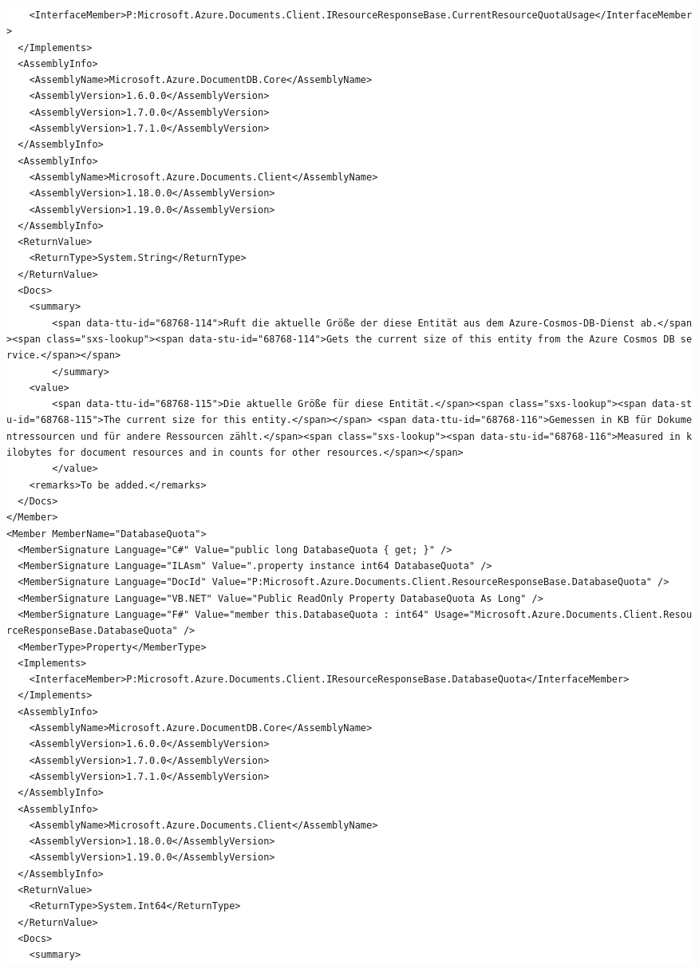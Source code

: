         <InterfaceMember>P:Microsoft.Azure.Documents.Client.IResourceResponseBase.CurrentResourceQuotaUsage</InterfaceMember>
      </Implements>
      <AssemblyInfo>
        <AssemblyName>Microsoft.Azure.DocumentDB.Core</AssemblyName>
        <AssemblyVersion>1.6.0.0</AssemblyVersion>
        <AssemblyVersion>1.7.0.0</AssemblyVersion>
        <AssemblyVersion>1.7.1.0</AssemblyVersion>
      </AssemblyInfo>
      <AssemblyInfo>
        <AssemblyName>Microsoft.Azure.Documents.Client</AssemblyName>
        <AssemblyVersion>1.18.0.0</AssemblyVersion>
        <AssemblyVersion>1.19.0.0</AssemblyVersion>
      </AssemblyInfo>
      <ReturnValue>
        <ReturnType>System.String</ReturnType>
      </ReturnValue>
      <Docs>
        <summary>
            <span data-ttu-id="68768-114">Ruft die aktuelle Größe der diese Entität aus dem Azure-Cosmos-DB-Dienst ab.</span><span class="sxs-lookup"><span data-stu-id="68768-114">Gets the current size of this entity from the Azure Cosmos DB service.</span></span>
            </summary>
        <value>
            <span data-ttu-id="68768-115">Die aktuelle Größe für diese Entität.</span><span class="sxs-lookup"><span data-stu-id="68768-115">The current size for this entity.</span></span> <span data-ttu-id="68768-116">Gemessen in KB für Dokumentressourcen und für andere Ressourcen zählt.</span><span class="sxs-lookup"><span data-stu-id="68768-116">Measured in kilobytes for document resources and in counts for other resources.</span></span>
            </value>
        <remarks>To be added.</remarks>
      </Docs>
    </Member>
    <Member MemberName="DatabaseQuota">
      <MemberSignature Language="C#" Value="public long DatabaseQuota { get; }" />
      <MemberSignature Language="ILAsm" Value=".property instance int64 DatabaseQuota" />
      <MemberSignature Language="DocId" Value="P:Microsoft.Azure.Documents.Client.ResourceResponseBase.DatabaseQuota" />
      <MemberSignature Language="VB.NET" Value="Public ReadOnly Property DatabaseQuota As Long" />
      <MemberSignature Language="F#" Value="member this.DatabaseQuota : int64" Usage="Microsoft.Azure.Documents.Client.ResourceResponseBase.DatabaseQuota" />
      <MemberType>Property</MemberType>
      <Implements>
        <InterfaceMember>P:Microsoft.Azure.Documents.Client.IResourceResponseBase.DatabaseQuota</InterfaceMember>
      </Implements>
      <AssemblyInfo>
        <AssemblyName>Microsoft.Azure.DocumentDB.Core</AssemblyName>
        <AssemblyVersion>1.6.0.0</AssemblyVersion>
        <AssemblyVersion>1.7.0.0</AssemblyVersion>
        <AssemblyVersion>1.7.1.0</AssemblyVersion>
      </AssemblyInfo>
      <AssemblyInfo>
        <AssemblyName>Microsoft.Azure.Documents.Client</AssemblyName>
        <AssemblyVersion>1.18.0.0</AssemblyVersion>
        <AssemblyVersion>1.19.0.0</AssemblyVersion>
      </AssemblyInfo>
      <ReturnValue>
        <ReturnType>System.Int64</ReturnType>
      </ReturnValue>
      <Docs>
        <summary>